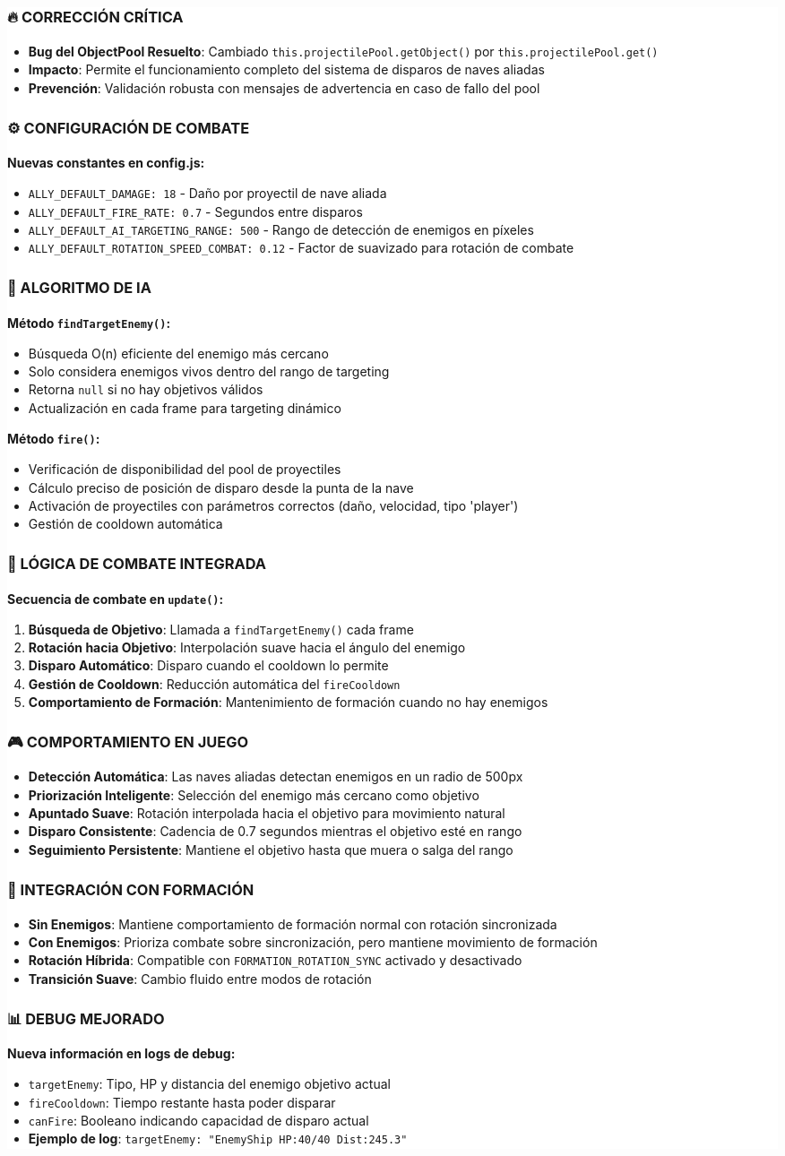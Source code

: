 ### 🔥 CORRECCIÓN CRÍTICA
- **Bug del ObjectPool Resuelto**: Cambiado `this.projectilePool.getObject()` por `this.projectilePool.get()`
- **Impacto**: Permite el funcionamiento completo del sistema de disparos de naves aliadas
- **Prevención**: Validación robusta con mensajes de advertencia en caso de fallo del pool

### ⚙️ CONFIGURACIÓN DE COMBATE
**Nuevas constantes en config.js:**
- `ALLY_DEFAULT_DAMAGE: 18` - Daño por proyectil de nave aliada
- `ALLY_DEFAULT_FIRE_RATE: 0.7` - Segundos entre disparos
- `ALLY_DEFAULT_AI_TARGETING_RANGE: 500` - Rango de detección de enemigos en píxeles
- `ALLY_DEFAULT_ROTATION_SPEED_COMBAT: 0.12` - Factor de suavizado para rotación de combate

### 🧠 ALGORITMO DE IA
**Método `findTargetEnemy()`:**
- Búsqueda O(n) eficiente del enemigo más cercano
- Solo considera enemigos vivos dentro del rango de targeting
- Retorna `null` si no hay objetivos válidos
- Actualización en cada frame para targeting dinámico

**Método `fire()`:**
- Verificación de disponibilidad del pool de proyectiles
- Cálculo preciso de posición de disparo desde la punta de la nave
- Activación de proyectiles con parámetros correctos (daño, velocidad, tipo 'player')
- Gestión de cooldown automática

### 🔄 LÓGICA DE COMBATE INTEGRADA
**Secuencia de combate en `update()`:**
1. **Búsqueda de Objetivo**: Llamada a `findTargetEnemy()` cada frame
2. **Rotación hacia Objetivo**: Interpolación suave hacia el ángulo del enemigo
3. **Disparo Automático**: Disparo cuando el cooldown lo permite
4. **Gestión de Cooldown**: Reducción automática del `fireCooldown`
5. **Comportamiento de Formación**: Mantenimiento de formación cuando no hay enemigos

### 🎮 COMPORTAMIENTO EN JUEGO
- **Detección Automática**: Las naves aliadas detectan enemigos en un radio de 500px
- **Priorización Inteligente**: Selección del enemigo más cercano como objetivo
- **Apuntado Suave**: Rotación interpolada hacia el objetivo para movimiento natural
- **Disparo Consistente**: Cadencia de 0.7 segundos mientras el objetivo esté en rango
- **Seguimiento Persistente**: Mantiene el objetivo hasta que muera o salga del rango

### 🔧 INTEGRACIÓN CON FORMACIÓN
- **Sin Enemigos**: Mantiene comportamiento de formación normal con rotación sincronizada
- **Con Enemigos**: Prioriza combate sobre sincronización, pero mantiene movimiento de formación
- **Rotación Híbrida**: Compatible con `FORMATION_ROTATION_SYNC` activado y desactivado
- **Transición Suave**: Cambio fluido entre modos de rotación

### 📊 DEBUG MEJORADO
**Nueva información en logs de debug:**
- `targetEnemy`: Tipo, HP y distancia del enemigo objetivo actual
- `fireCooldown`: Tiempo restante hasta poder disparar
- `canFire`: Booleano indicando capacidad de disparo actual
- **Ejemplo de log**: `targetEnemy: "EnemyShip HP:40/40 Dist:245.3"`

